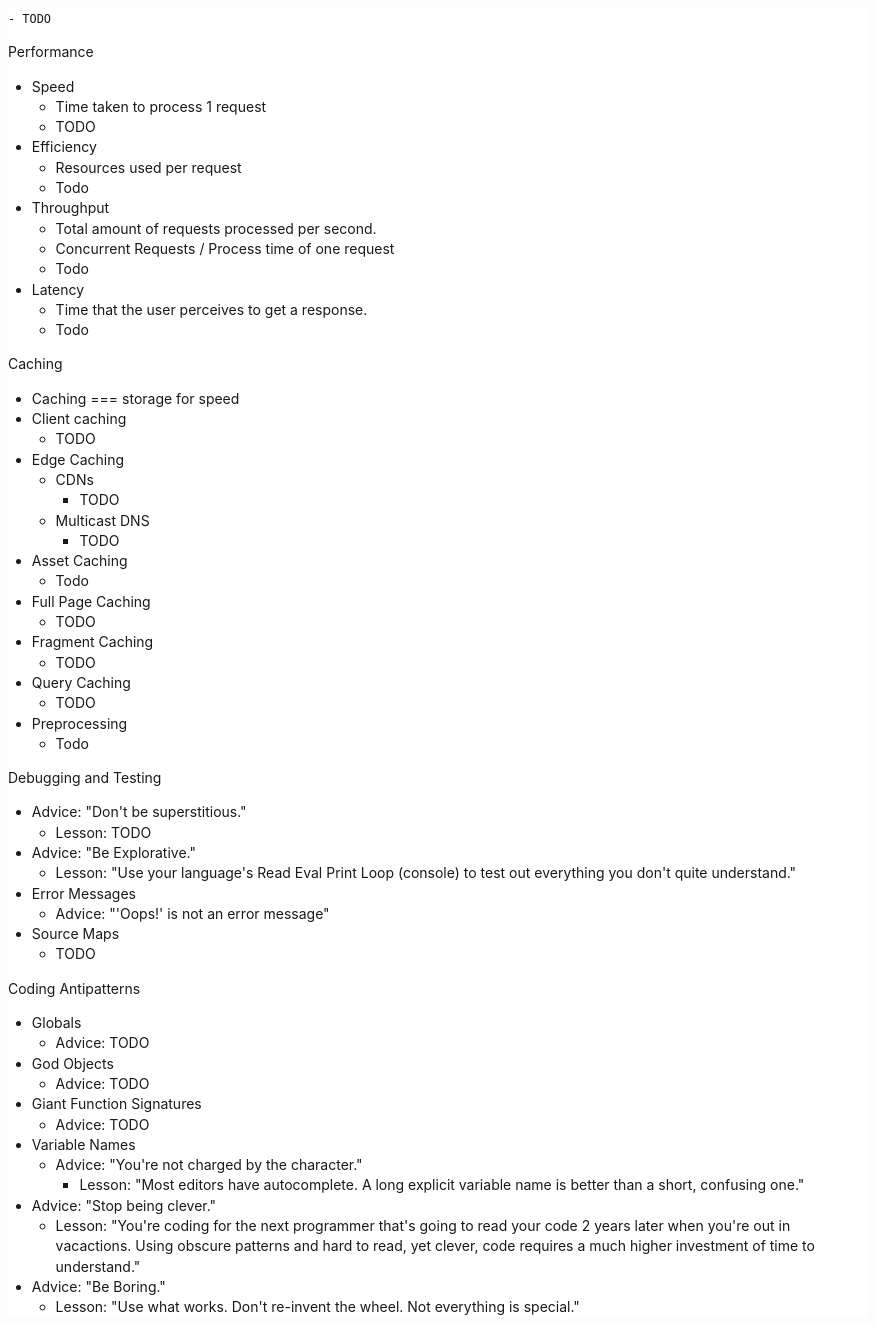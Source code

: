     - TODO

Performance
  - Speed
    - Time taken to process 1 request
    - TODO
  - Efficiency
    - Resources used per request
    - Todo
  - Throughput
    - Total amount of requests processed per second.
    - Concurrent Requests / Process time of one request
    - Todo
  - Latency
    - Time that the user perceives to get a response.
    - Todo

Caching
  - Caching === storage for speed
  - Client caching
    - TODO
  - Edge Caching
    - CDNs
      - TODO
    - Multicast DNS
      - TODO
  - Asset Caching
    - Todo
  - Full Page Caching
    - TODO
  - Fragment Caching
    - TODO
  - Query Caching
    - TODO
  - Preprocessing
    - Todo
    
Debugging and Testing
  - Advice: "Don't be superstitious."
    - Lesson: TODO
  - Advice: "Be Explorative."
    - Lesson: "Use your language's Read Eval Print Loop (console) to test out everything you don't quite understand."
  - Error Messages
    - Advice: "'Oops!' is not an error message"
  - Source Maps
    - TODO

Coding Antipatterns
  - Globals
    - Advice: TODO
  - God Objects
    - Advice: TODO
  - Giant Function Signatures
    - Advice: TODO
  - Variable Names
    - Advice: "You're not charged by the character."
      - Lesson: "Most editors have autocomplete. A long explicit variable name is better than a short, confusing one."
  - Advice: "Stop being clever."
    - Lesson: "You're coding for the next programmer that's going to read your code 2 years later when you're out in vacactions. Using obscure patterns and hard to read, yet clever, code requires a much higher investment of time to understand."
  - Advice: "Be Boring."
    - Lesson: "Use what works. Don't re-invent the wheel. Not everything is special."
